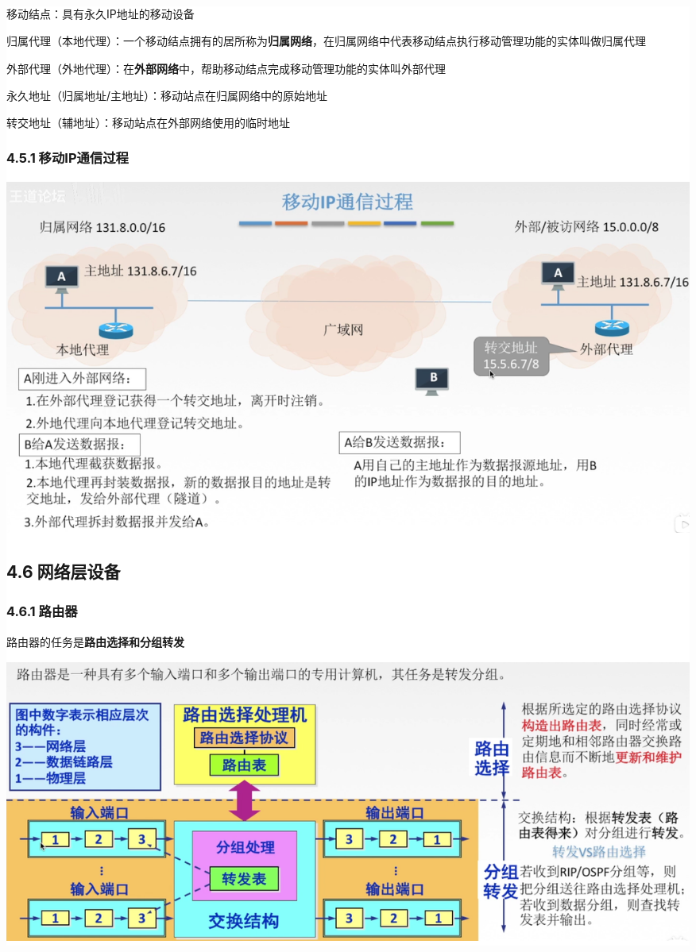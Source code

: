 移动结点：具有永久IP地址的移动设备

归属代理（本地代理）：一个移动结点拥有的居所称为**归属网络**，在归属网络中代表移动结点执行移动管理功能的实体叫做归属代理

外部代理（外地代理）：在**外部网络**中，帮助移动结点完成移动管理功能的实体叫外部代理

永久地址（归属地址/主地址）：移动站点在归属网络中的原始地址

转交地址（辅地址）：移动站点在外部网络使用的临时地址



### 4.5.1	移动IP通信过程

 ![image-20210929211635191](Image/image-20210929211635191.png)



## 4.6	网络层设备

### 4.6.1	路由器

路由器的任务是**路由选择和分组转发**

![image-20210929211923413](Image/image-20210929211923413.png)
